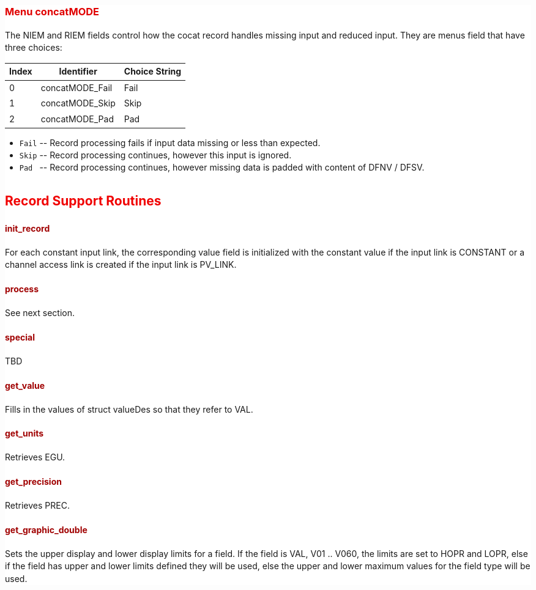 
### <a name="concatMODE"></a><span style='color:#e00000'>Menu concatMODE</span>

The NIEM and RIEM fields control how the cocat record handles missing
input and reduced input. They are menus field that have three choices:<br>

| Index | Identifier      | Choice String |
| ---   | ----------      | ---           |
|  0    | concatMODE_Fail |  Fail         |
|  1    | concatMODE_Skip |  Skip         |
|  2    | concatMODE_Pad  |  Pad          |

 - `Fail` -- Record processing fails if input data missing or less than expected.
 - `Skip` -- Record processing continues, however this input is ignored.
 - `Pad ` -- Record processing continues, however missing data is padded with
              content of DFNV / DFSV.

## <a name="support"></a><span style='color:#f00000'>Record Support Routines</span>

#### <span style='color:#a00000'>init_record</span>

For each constant input link, the corresponding value field is
initialized with the constant value if the input link is CONSTANT or a
channel access link is created if the input link is PV_LINK.

#### <span style='color:#a00000'>process</span>

See next section.

#### <span style='color:#a00000'>special</span>

TBD

#### <span style='color:#a00000'>get_value</span>

Fills in the values of struct valueDes so that they refer to VAL.

#### <span style='color:#a00000'>get_units</span>

Retrieves EGU.

#### <span style='color:#a00000'>get_precision</span>

Retrieves PREC.

#### <span style='color:#a00000'>get_graphic_double</span>

Sets the upper display and lower display limits for a field. If the
field is VAL, V01 .. V060, the limits are set to HOPR and LOPR, else if
the field has upper and lower limits defined they will be used, else the
upper and lower maximum values for the field type will be used.
